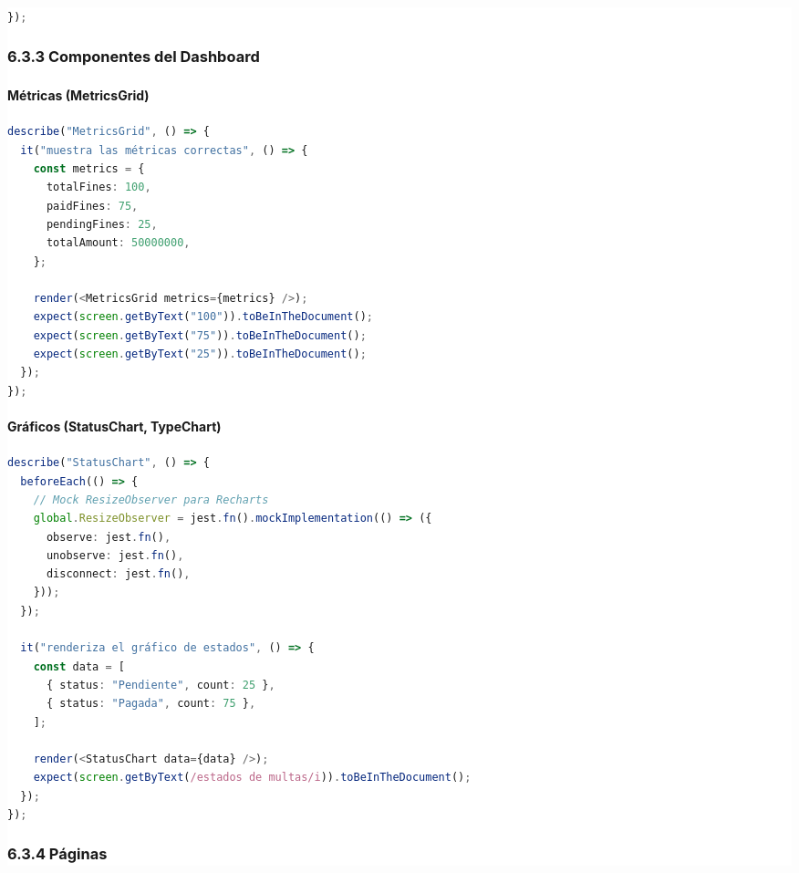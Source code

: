 ```typescript
});
```

### 6.3.3 Componentes del Dashboard

#### Métricas (MetricsGrid)

```typescript
describe("MetricsGrid", () => {
  it("muestra las métricas correctas", () => {
    const metrics = {
      totalFines: 100,
      paidFines: 75,
      pendingFines: 25,
      totalAmount: 50000000,
    };

    render(<MetricsGrid metrics={metrics} />);
    expect(screen.getByText("100")).toBeInTheDocument();
    expect(screen.getByText("75")).toBeInTheDocument();
    expect(screen.getByText("25")).toBeInTheDocument();
  });
});
```

#### Gráficos (StatusChart, TypeChart)

```typescript
describe("StatusChart", () => {
  beforeEach(() => {
    // Mock ResizeObserver para Recharts
    global.ResizeObserver = jest.fn().mockImplementation(() => ({
      observe: jest.fn(),
      unobserve: jest.fn(),
      disconnect: jest.fn(),
    }));
  });

  it("renderiza el gráfico de estados", () => {
    const data = [
      { status: "Pendiente", count: 25 },
      { status: "Pagada", count: 75 },
    ];

    render(<StatusChart data={data} />);
    expect(screen.getByText(/estados de multas/i)).toBeInTheDocument();
  });
});
```

### 6.3.4 Páginas
